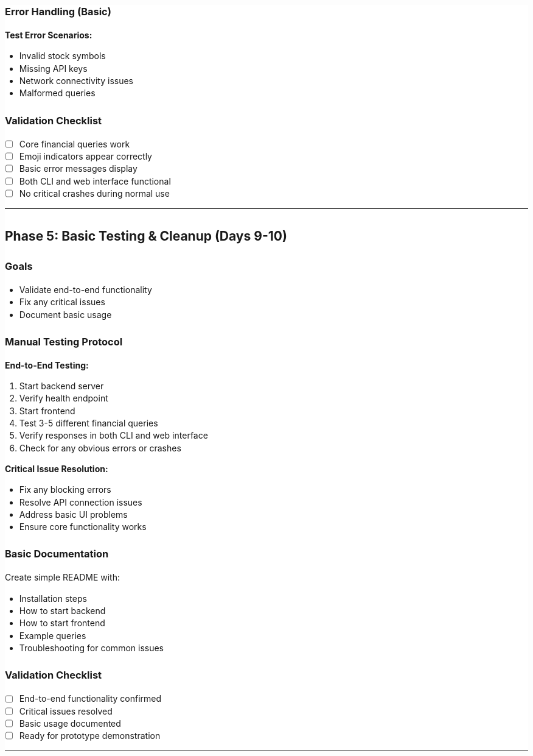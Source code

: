 ### Error Handling (Basic)

**Test Error Scenarios:**
- Invalid stock symbols
- Missing API keys
- Network connectivity issues
- Malformed queries

### Validation Checklist
- [ ] Core financial queries work
- [ ] Emoji indicators appear correctly
- [ ] Basic error messages display
- [ ] Both CLI and web interface functional
- [ ] No critical crashes during normal use

---

## Phase 5: Basic Testing & Cleanup (Days 9-10)

### Goals
- Validate end-to-end functionality
- Fix any critical issues
- Document basic usage

### Manual Testing Protocol

**End-to-End Testing:**
1. Start backend server
2. Verify health endpoint
3. Start frontend
4. Test 3-5 different financial queries
5. Verify responses in both CLI and web interface
6. Check for any obvious errors or crashes

**Critical Issue Resolution:**
- Fix any blocking errors
- Resolve API connection issues
- Address basic UI problems
- Ensure core functionality works

### Basic Documentation

Create simple README with:
- Installation steps
- How to start backend
- How to start frontend  
- Example queries
- Troubleshooting for common issues

### Validation Checklist
- [ ] End-to-end functionality confirmed
- [ ] Critical issues resolved
- [ ] Basic usage documented
- [ ] Ready for prototype demonstration

---